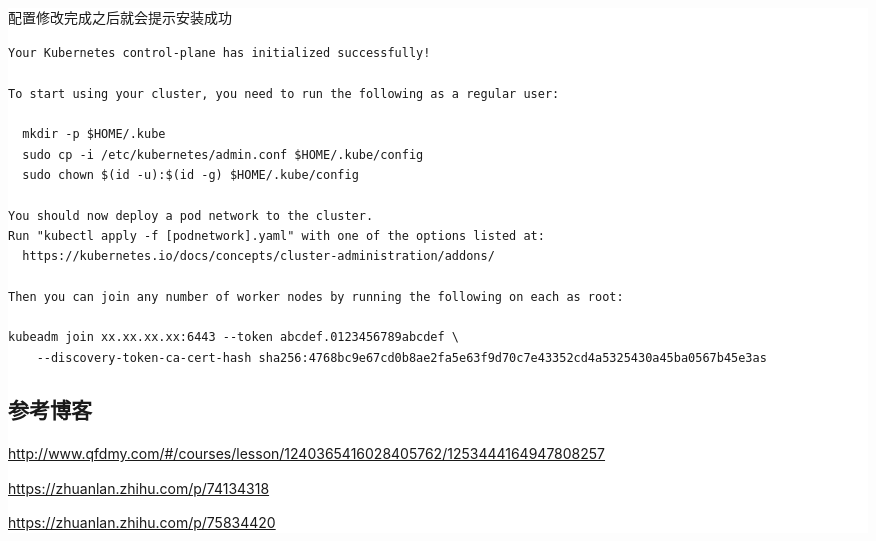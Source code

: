 
配置修改完成之后就会提示安装成功

```shell
Your Kubernetes control-plane has initialized successfully!

To start using your cluster, you need to run the following as a regular user:

  mkdir -p $HOME/.kube
  sudo cp -i /etc/kubernetes/admin.conf $HOME/.kube/config
  sudo chown $(id -u):$(id -g) $HOME/.kube/config

You should now deploy a pod network to the cluster.
Run "kubectl apply -f [podnetwork].yaml" with one of the options listed at:
  https://kubernetes.io/docs/concepts/cluster-administration/addons/

Then you can join any number of worker nodes by running the following on each as root:

kubeadm join xx.xx.xx.xx:6443 --token abcdef.0123456789abcdef \
    --discovery-token-ca-cert-hash sha256:4768bc9e67cd0b8ae2fa5e63f9d70c7e43352cd4a5325430a45ba0567b45e3as

```



## 参考博客

http://www.qfdmy.com/#/courses/lesson/1240365416028405762/1253444164947808257

https://zhuanlan.zhihu.com/p/74134318

https://zhuanlan.zhihu.com/p/75834420
